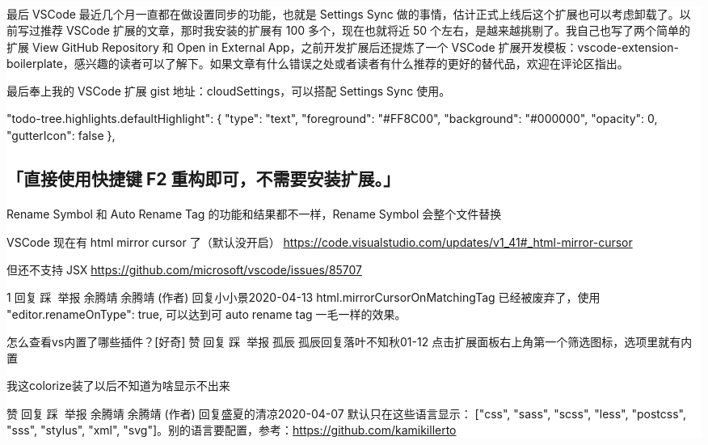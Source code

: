 

最后
VSCode 最近几个月一直都在做设置同步的功能，也就是 Settings Sync 做的事情，估计正式上线后这个扩展也可以考虑卸载了。以前写过推荐 VSCode 扩展的文章，那时我安装的扩展有 100 多个，现在也就将近 50 个左右，是越来越挑剔了。我自己也写了两个简单的扩展 View GitHub Repository 和 Open in External App，之前开发扩展后还提炼了一个 VSCode 扩展开发模板：vscode-extension-boilerplate，感兴趣的读者可以了解下。如果文章有什么错误之处或者读者有什么推荐的更好的替代品，欢迎在评论区指出。

最后奉上我的 VSCode 扩展 gist 地址：cloudSettings，可以搭配 Settings Sync 使用。

"todo-tree.highlights.defaultHighlight": {
"type": "text",
"foreground": "#FF8C00",
"background": "#000000",
"opacity": 0,
"gutterIcon": false
},

「直接使用快捷键 F2 重构即可，不需要安装扩展。」
----------
Rename Symbol 和 Auto Rename Tag 的功能和结果都不一样，Rename Symbol 会整个文件替换

VSCode 现在有 html mirror cursor 了（默认没开启） https://code.visualstudio.com/updates/v1_41#_html-mirror-cursor

但还不支持 JSX
https://github.com/microsoft/vscode/issues/85707

​1
​回复
​踩
​ 举报
余腾靖
余腾靖 (作者) 回复小小景2020-04-13
html.mirrorCursorOnMatchingTag 已经被废弃了，使用 "editor.renameOnType": true, 可以达到可 auto rename tag 一毛一样的效果。

怎么查看vs内置了哪些插件？[好奇]
​赞
​回复
​踩
​ 举报
孤辰
孤辰回复落叶不知秋01-12
点击扩展面板右上角第一个筛选图标，选项里就有内置

我这colorize装了以后不知道为啥显示不出来

​赞
​回复
​踩
​ 举报
余腾靖
余腾靖 (作者) 回复盛夏的清凉2020-04-07
默认只在这些语言显示： ["css", "sass", "scss", "less", "postcss", "sss", "stylus", "xml", "svg"]。别的语言要配置，参考：https://github.com/kamikillerto
